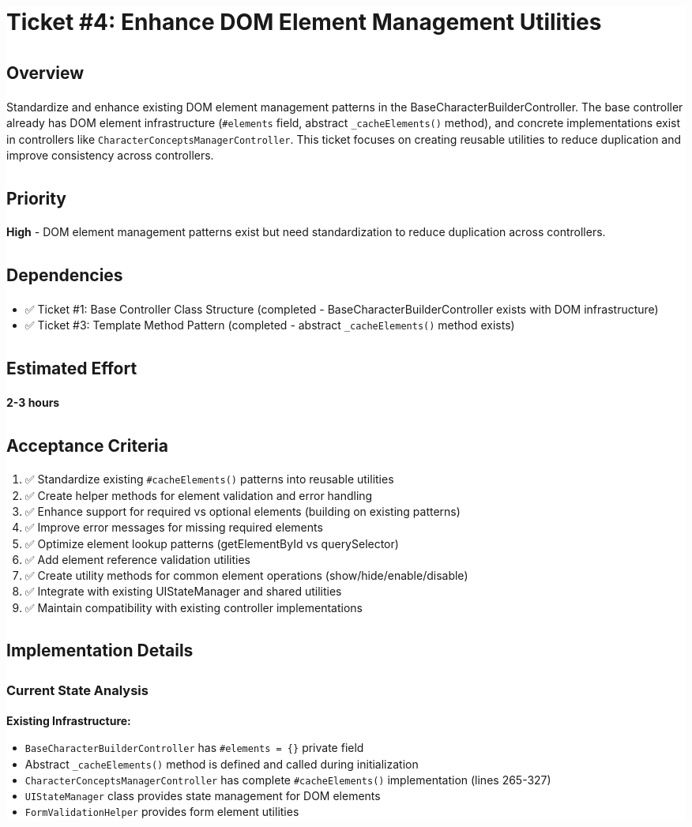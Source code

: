 # Ticket #4: Enhance DOM Element Management Utilities

## Overview

Standardize and enhance existing DOM element management patterns in the BaseCharacterBuilderController. The base controller already has DOM element infrastructure (`#elements` field, abstract `_cacheElements()` method), and concrete implementations exist in controllers like `CharacterConceptsManagerController`. This ticket focuses on creating reusable utilities to reduce duplication and improve consistency across controllers.

## Priority

**High** - DOM element management patterns exist but need standardization to reduce duplication across controllers.

## Dependencies

- ✅ Ticket #1: Base Controller Class Structure (completed - BaseCharacterBuilderController exists with DOM infrastructure)
- ✅ Ticket #3: Template Method Pattern (completed - abstract `_cacheElements()` method exists)

## Estimated Effort

**2-3 hours**

## Acceptance Criteria

1. ✅ Standardize existing `#cacheElements()` patterns into reusable utilities
2. ✅ Create helper methods for element validation and error handling
3. ✅ Enhance support for required vs optional elements (building on existing patterns)
4. ✅ Improve error messages for missing required elements
5. ✅ Optimize element lookup patterns (getElementById vs querySelector)
6. ✅ Add element reference validation utilities
7. ✅ Create utility methods for common element operations (show/hide/enable/disable)
8. ✅ Integrate with existing UIStateManager and shared utilities
9. ✅ Maintain compatibility with existing controller implementations

## Implementation Details

### Current State Analysis

**Existing Infrastructure:**
- `BaseCharacterBuilderController` has `#elements = {}` private field
- Abstract `_cacheElements()` method is defined and called during initialization
- `CharacterConceptsManagerController` has complete `#cacheElements()` implementation (lines 265-327)
- `UIStateManager` class provides state management for DOM elements
- `FormValidationHelper` provides form element utilities
